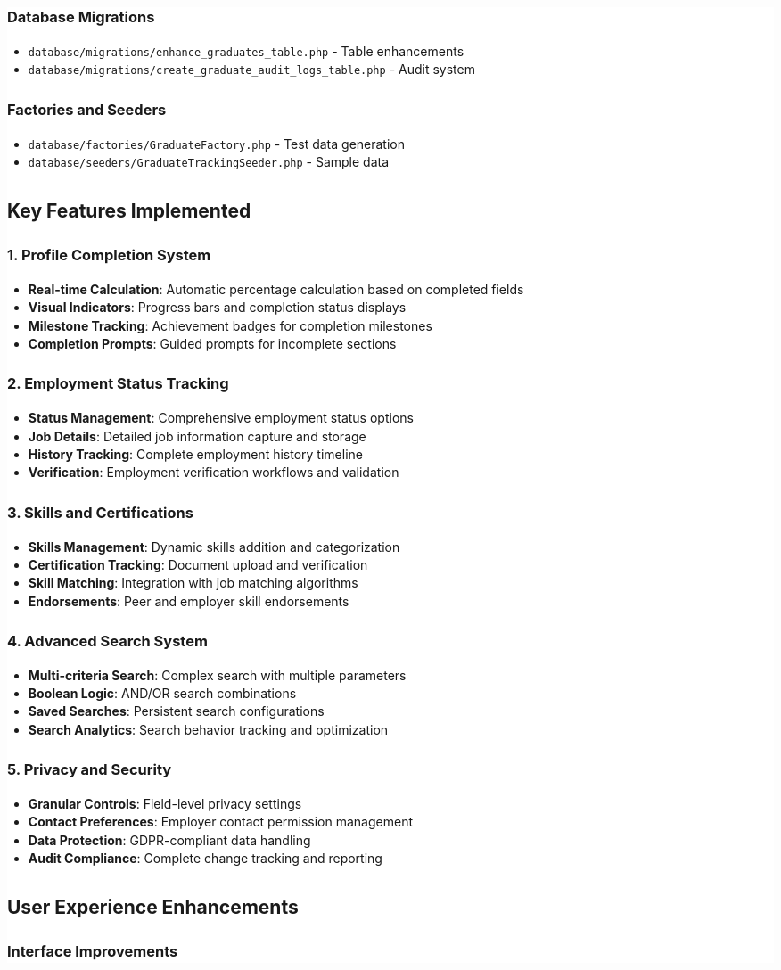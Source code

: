 ### Database Migrations

- `database/migrations/enhance_graduates_table.php` - Table enhancements
- `database/migrations/create_graduate_audit_logs_table.php` - Audit system

### Factories and Seeders

- `database/factories/GraduateFactory.php` - Test data generation
- `database/seeders/GraduateTrackingSeeder.php` - Sample data

## Key Features Implemented

### 1. Profile Completion System

- **Real-time Calculation**: Automatic percentage calculation based on completed fields
- **Visual Indicators**: Progress bars and completion status displays
- **Milestone Tracking**: Achievement badges for completion milestones
- **Completion Prompts**: Guided prompts for incomplete sections

### 2. Employment Status Tracking

- **Status Management**: Comprehensive employment status options
- **Job Details**: Detailed job information capture and storage
- **History Tracking**: Complete employment history timeline
- **Verification**: Employment verification workflows and validation

### 3. Skills and Certifications

- **Skills Management**: Dynamic skills addition and categorization
- **Certification Tracking**: Document upload and verification
- **Skill Matching**: Integration with job matching algorithms
- **Endorsements**: Peer and employer skill endorsements

### 4. Advanced Search System

- **Multi-criteria Search**: Complex search with multiple parameters
- **Boolean Logic**: AND/OR search combinations
- **Saved Searches**: Persistent search configurations
- **Search Analytics**: Search behavior tracking and optimization

### 5. Privacy and Security

- **Granular Controls**: Field-level privacy settings
- **Contact Preferences**: Employer contact permission management
- **Data Protection**: GDPR-compliant data handling
- **Audit Compliance**: Complete change tracking and reporting

## User Experience Enhancements

### Interface Improvements
